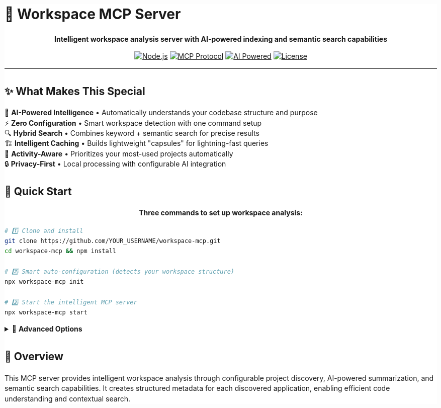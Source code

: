 # 🧠 Workspace MCP Server

<div align="center">

**Intelligent workspace analysis server with AI-powered indexing and semantic search capabilities**

[![Node.js](https://img.shields.io/badge/Node.js-18+-brightgreen.svg?style=for-the-badge&logo=node.js)](https://nodejs.org/)
[![MCP Protocol](https://img.shields.io/badge/MCP%20Protocol-2024--11--05-blue.svg?style=for-the-badge)](https://github.com/modelcontextprotocol/typescript-sdk)
[![AI Powered](https://img.shields.io/badge/AI%20Powered-Gemini%20%7C%20OpenAI-orange.svg?style=for-the-badge&logo=google)](https://ai.google.dev/)
[![License](https://img.shields.io/badge/License-ISC-yellow.svg?style=for-the-badge)](LICENSE)

</div>

---

## ✨ What Makes This Special

🧠 **AI-Powered Intelligence** • Automatically understands your codebase structure and purpose  
⚡ **Zero Configuration** • Smart workspace detection with one command setup  
🔍 **Hybrid Search** • Combines keyword + semantic search for precise results  
🏗️ **Intelligent Caching** • Builds lightweight "capsules" for lightning-fast queries  
🎯 **Activity-Aware** • Prioritizes your most-used projects automatically  
🔒 **Privacy-First** • Local processing with configurable AI integration

## 🚀 Quick Start

<div align="center">

**Three commands to set up workspace analysis:**

</div>

```bash
# 1️⃣ Clone and install
git clone https://github.com/YOUR_USERNAME/workspace-mcp.git
cd workspace-mcp && npm install

# 2️⃣ Smart auto-configuration (detects your workspace structure)
npx workspace-mcp init

# 3️⃣ Start the intelligent MCP server
npx workspace-mcp start
```

<details><summary>🔧 <strong>Advanced Options</strong></summary></details>

## 📖 Overview

This MCP server provides intelligent workspace analysis through configurable project discovery, AI-powered summarization, and semantic search capabilities. It creates structured metadata for each discovered application, enabling efficient code understanding and contextual search.
